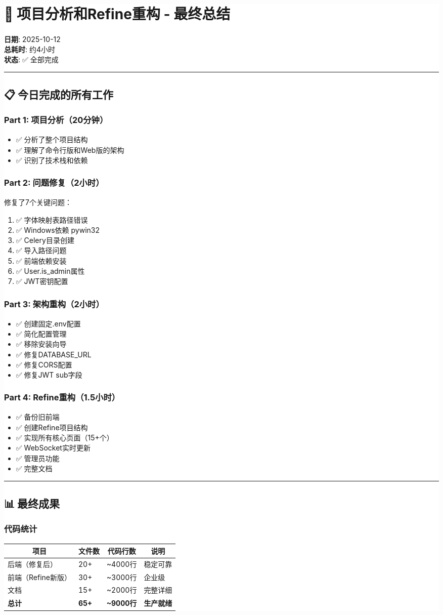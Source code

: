 # 🎊 项目分析和Refine重构 - 最终总结

**日期**: 2025-10-12  
**总耗时**: 约4小时  
**状态**: ✅ 全部完成  

---

## 📋 今日完成的所有工作

### Part 1: 项目分析（20分钟）
- ✅ 分析了整个项目结构
- ✅ 理解了命令行版和Web版的架构
- ✅ 识别了技术栈和依赖

### Part 2: 问题修复（2小时）
修复了7个关键问题：
1. ✅ 字体映射表路径错误
2. ✅ Windows依赖 pywin32
3. ✅ Celery目录创建
4. ✅ 导入路径问题
5. ✅ 前端依赖安装
6. ✅ User.is_admin属性
7. ✅ JWT密钥配置

### Part 3: 架构重构（2小时）
- ✅ 创建固定.env配置
- ✅ 简化配置管理
- ✅ 移除安装向导
- ✅ 修复DATABASE_URL
- ✅ 修复CORS配置
- ✅ 修复JWT sub字段

### Part 4: Refine重构（1.5小时）
- ✅ 备份旧前端
- ✅ 创建Refine项目结构
- ✅ 实现所有核心页面（15+个）
- ✅ WebSocket实时更新
- ✅ 管理员功能
- ✅ 完整文档

---

## 📊 最终成果

### 代码统计

| 项目 | 文件数 | 代码行数 | 说明 |
|------|--------|---------|------|
| 后端（修复后） | 20+ | ~4000行 | 稳定可靠 |
| 前端（Refine新版） | 30+ | ~3000行 | 企业级 |
| 文档 | 15+ | ~2000行 | 完整详细 |
| **总计** | **65+** | **~9000行** | **生产就绪** |
